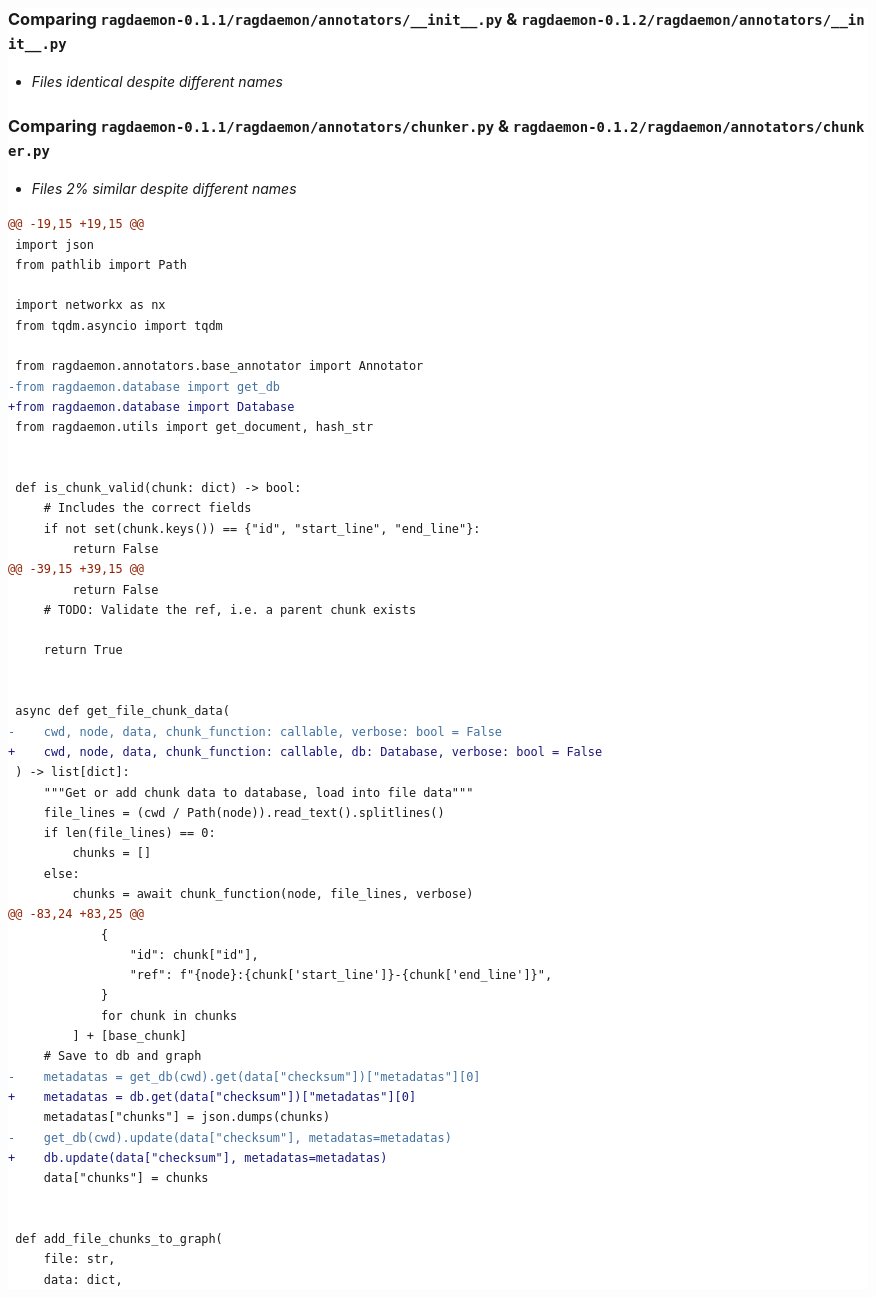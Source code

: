 ### Comparing `ragdaemon-0.1.1/ragdaemon/annotators/__init__.py` & `ragdaemon-0.1.2/ragdaemon/annotators/__init__.py`

 * *Files identical despite different names*

### Comparing `ragdaemon-0.1.1/ragdaemon/annotators/chunker.py` & `ragdaemon-0.1.2/ragdaemon/annotators/chunker.py`

 * *Files 2% similar despite different names*

```diff
@@ -19,15 +19,15 @@
 import json
 from pathlib import Path
 
 import networkx as nx
 from tqdm.asyncio import tqdm
 
 from ragdaemon.annotators.base_annotator import Annotator
-from ragdaemon.database import get_db
+from ragdaemon.database import Database
 from ragdaemon.utils import get_document, hash_str
 
 
 def is_chunk_valid(chunk: dict) -> bool:
     # Includes the correct fields
     if not set(chunk.keys()) == {"id", "start_line", "end_line"}:
         return False
@@ -39,15 +39,15 @@
         return False
     # TODO: Validate the ref, i.e. a parent chunk exists
 
     return True
 
 
 async def get_file_chunk_data(
-    cwd, node, data, chunk_function: callable, verbose: bool = False
+    cwd, node, data, chunk_function: callable, db: Database, verbose: bool = False
 ) -> list[dict]:
     """Get or add chunk data to database, load into file data"""
     file_lines = (cwd / Path(node)).read_text().splitlines()
     if len(file_lines) == 0:
         chunks = []
     else:
         chunks = await chunk_function(node, file_lines, verbose)
@@ -83,24 +83,25 @@
             {
                 "id": chunk["id"],
                 "ref": f"{node}:{chunk['start_line']}-{chunk['end_line']}",
             }
             for chunk in chunks
         ] + [base_chunk]
     # Save to db and graph
-    metadatas = get_db(cwd).get(data["checksum"])["metadatas"][0]
+    metadatas = db.get(data["checksum"])["metadatas"][0]
     metadatas["chunks"] = json.dumps(chunks)
-    get_db(cwd).update(data["checksum"], metadatas=metadatas)
+    db.update(data["checksum"], metadatas=metadatas)
     data["chunks"] = chunks
 
 
 def add_file_chunks_to_graph(
     file: str,
     data: dict,
```